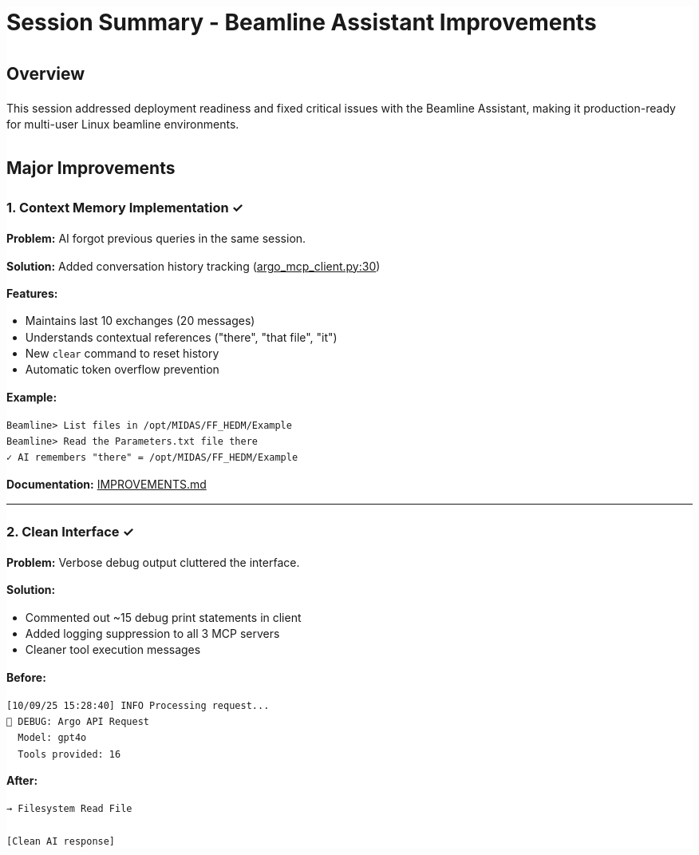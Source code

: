 # Session Summary - Beamline Assistant Improvements

## Overview

This session addressed deployment readiness and fixed critical issues with the Beamline Assistant, making it production-ready for multi-user Linux beamline environments.

## Major Improvements

### 1. Context Memory Implementation ✓

**Problem:** AI forgot previous queries in the same session.

**Solution:** Added conversation history tracking ([argo_mcp_client.py:30](argo_mcp_client.py:30))

**Features:**
- Maintains last 10 exchanges (20 messages)
- Understands contextual references ("there", "that file", "it")
- New `clear` command to reset history
- Automatic token overflow prevention

**Example:**
```
Beamline> List files in /opt/MIDAS/FF_HEDM/Example
Beamline> Read the Parameters.txt file there
✓ AI remembers "there" = /opt/MIDAS/FF_HEDM/Example
```

**Documentation:** [IMPROVEMENTS.md](IMPROVEMENTS.md)

---

### 2. Clean Interface ✓

**Problem:** Verbose debug output cluttered the interface.

**Solution:**
- Commented out ~15 debug print statements in client
- Added logging suppression to all 3 MCP servers
- Cleaner tool execution messages

**Before:**
```
[10/09/25 15:28:40] INFO Processing request...
🔧 DEBUG: Argo API Request
  Model: gpt4o
  Tools provided: 16
```

**After:**
```
→ Filesystem Read File

[Clean AI response]
```
